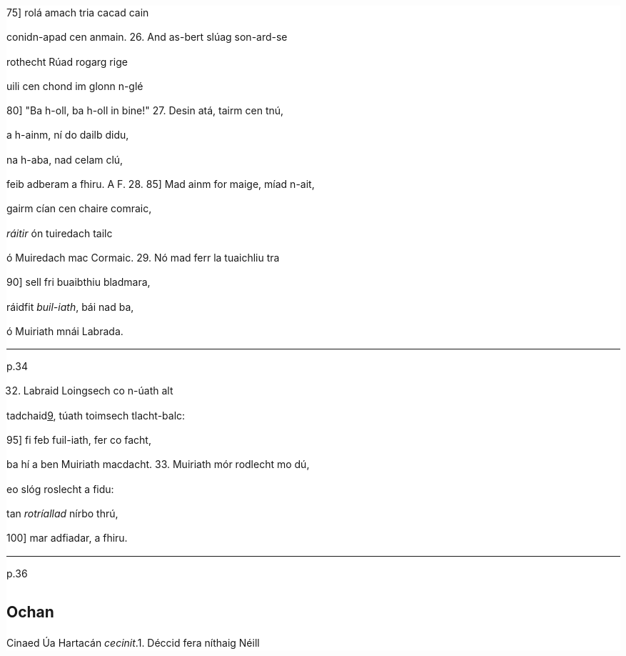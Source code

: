 75] rolá amach tria cacad cain
  
conidn-apad cen anmain.
26. And as-bert slúag son-ard-se
  
rothecht Rúad rogarg rige
  
uili cen chond im glonn n-glé
  
80] "Ba h-oll, ba h-oll in bine!"
27. Desin atá, tairm cen tnú,
  
a h-ainm, ní do dailb didu,
  
na h-aba, nad celam clú,
  
feib adberam a fhiru. A F.
28. 85] Mad ainm for maige, míad n-ait,
  
gairm cían cen chaire comraic,
  
*ráitir* ón tuiredach tailc
  
ó Muiredach mac Cormaic.
29. Nó mad ferr la tuaichliu tra
  
90] sell fri buaibthiu bladmara,
  
ráidfit *buil-iath*, bái nad ba,
  
ó Muiriath mnái Labrada.


---

p.34

32. Labraid Loingsech co n-úath alt
  
tadchaid[9](javascript:footNote('G106500B/note009.html')), túath toimsech tlacht-balc:
  
95] fi feb fuil-iath, fer co facht,
  
ba hí a ben Muiriath macdacht.
33. Muiriath mór rodlecht mo dú,
  
eo slóg roslecht a fidu:
  
tan *rotríallad* nírbo thrú,
  
100] mar adfiadar, a fhiru.




---

p.36


Ochan
-----


Cinaed Úa Hartacán *cecinit*.1. Déccid fera níthaig Néill
  